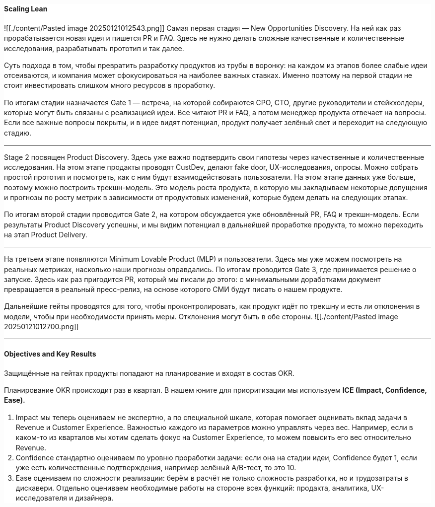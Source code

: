 #### Scaling Lean
![[./content/Pasted image 20250121012543.png]]
Самая первая стадия — New Opportunities Discovery. На ней как раз прорабатывается новая идея и пишется PR и FAQ. Здесь не нужно делать сложные качественные и количественные исследования, разрабатывать прототип и так далее. 

Суть подхода в том, чтобы превратить разработку продуктов из трубы в воронку: на каждом из этапов более слабые идеи отсеиваются, и компания может сфокусироваться на наиболее важных ставках. Именно поэтому на первой стадии не стоит инвестировать слишком много ресурсов в проработку. 

По итогам стадии назначается Gate 1 — встреча, на которой собираются СРО, CTO, другие руководители и стейкхолдеры, которые могут быть связаны с реализацией идеи. Все читают PR и FAQ, а потом менеджер продукта отвечает на вопросы. Если все важные вопросы покрыты, и в идее видят потенциал, продукт получает зелёный свет и переходит на следующую стадию.

---
Stage 2 посвящен Product Discovery. Здесь уже важно подтвердить свои гипотезы через качественные и количественные исследования. На этом этапе продакты проводят CustDev, делают fake door, UX-исследования, опросы. Можно собрать простой прототип и посмотреть, как с ним будут взаимодействовать пользователи. На этом этапе данных уже больше, поэтому можно построить трекшн-модель. Это модель роста продукта, в которую мы закладываем некоторые допущения и прогнозы по росту метрик в зависимости от продуктовых изменений, которые будем делать на следующих этапах. 

По итогам второй стадии проводится Gate 2, на котором обсуждается уже обновлённый PR, FAQ и трекшн-модель. Если результаты Product Discovery успешны, и мы видим потенциал в дальнейшей проработке продукта, то можно переходить на этап Product Delivery.

---
На третьем этапе появляются Minimum Lovable Product (MLP) и пользователи. Здесь мы уже можем посмотреть на реальных метриках, насколько наши прогнозы оправдались. По итогам проводится Gate 3, где принимается решение о запуске. Здесь как раз пригодится PR, который мы писали до этого: с минимальными доработками документ превращается в реальный пресс-релиз, на основе которого СМИ будут писать о нашем продукте.

Дальнейшие гейты проводятся для того, чтобы проконтролировать, как продукт идёт по трекшну и есть ли отклонения в модели, чтобы при необходимости принять меры. Отклонения могут быть в обе стороны.
![[./content/Pasted image 20250121012700.png]]

---

#### Objectives and Key Results
Защищённые на гейтах продукты попадают на планирование и входят в состав OKR. 

Планирование OKR происходит раз в квартал. В нашем юните для приоритизации мы используем **ICE (Impact, Confidence, Ease).**

1. Impact мы теперь оцениваем не экспертно, а по специальной шкале, которая помогает оценивать вклад задачи в Revenue и Customer Experience. Важностью каждого из параметров можно управлять через вес. Например, если в каком-то из кварталов мы хотим сделать фокус на Customer Experience, то можем повысить его вес относительно Revenue. 
2. Confidence стандартно оцениваем по уровню проработки задачи: если она на стадии идеи, Confidence будет 1, если уже есть количественные подтверждения, например зелёный A/B-тест, то это 10. 
3. Ease оцениваем по сложности реализации: берём в расчёт не только сложность разработки, но и трудозатраты в дискавери. Отдельно оцениваем необходимые работы на стороне всех функций: продакта, аналитика, UX-исследователя и дизайнера.

